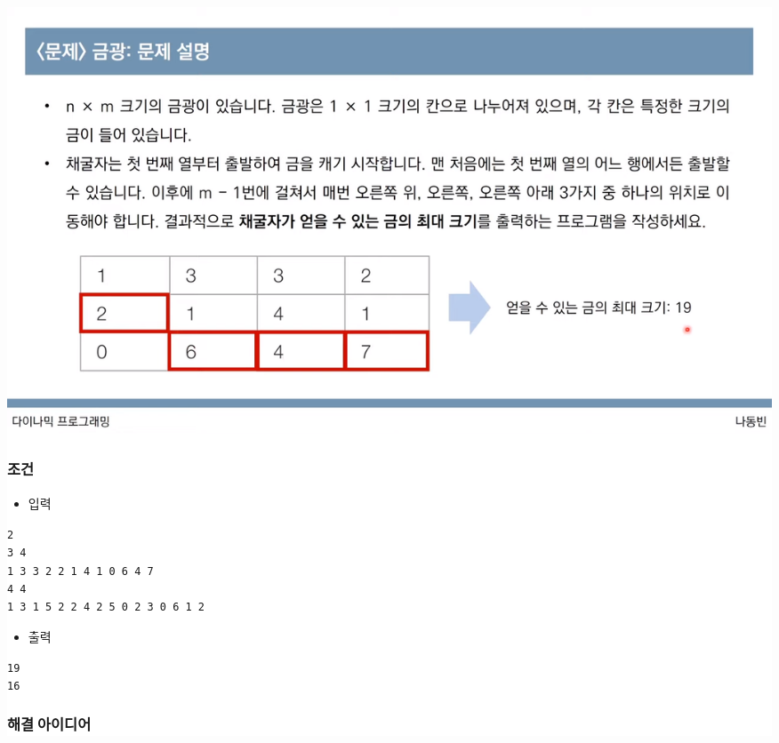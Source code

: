 ![](/.gitbook/assets/algorithm-thisiscote-06-1643063050002.png)
 
### 조건
- 입력
```text
2
3 4
1 3 3 2 2 1 4 1 0 6 4 7
4 4 
1 3 1 5 2 2 4 2 5 0 2 3 0 6 1 2
```

- 출력
```text
19
16
``` 

### 해결 아이디어
